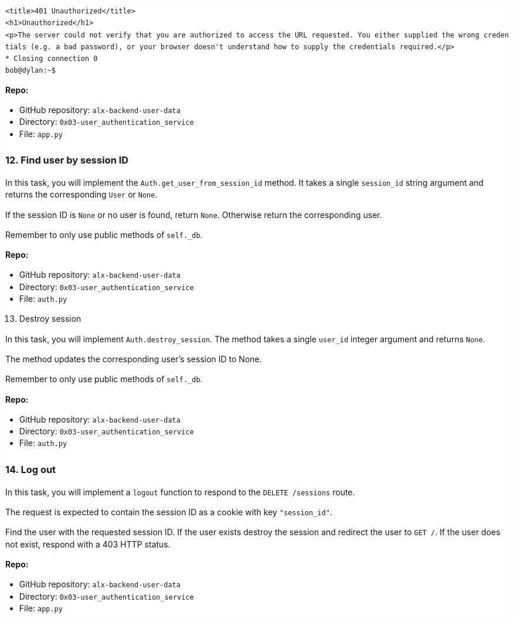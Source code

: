 ```
<title>401 Unauthorized</title>
<h1>Unauthorized</h1>
<p>The server could not verify that you are authorized to access the URL requested. You either supplied the wrong credentials (e.g. a bad password), or your browser doesn't understand how to supply the credentials required.</p>
* Closing connection 0
bob@dylan:~$ 
```

**Repo:**
-  GitHub repository: `alx-backend-user-data`
-  Directory: `0x03-user_authentication_service`
-  File: `app.py`



### 12\. Find user by session ID

In this task, you will implement the `Auth.get_user_from_session_id` method. It takes a single `session_id` string argument and returns the corresponding `User` or `None`.

If the session ID is `None` or no user is found, return `None`. Otherwise return the corresponding user.

Remember to only use public methods of `self._db`.

**Repo:**
-  GitHub repository: `alx-backend-user-data`
-  Directory: `0x03-user_authentication_service`
-  File: `auth.py`



13. Destroy session

In this task, you will implement `Auth.destroy_session`. The method takes a single `user_id` integer argument and returns `None`.

The method updates the corresponding user’s session ID to None.

Remember to only use public methods of `self._db`.

**Repo:**
-  GitHub repository: `alx-backend-user-data`
-  Directory: `0x03-user_authentication_service`
-  File: `auth.py`



### 14\. Log out

In this task, you will implement a `logout` function to respond to the `DELETE /sessions` route.

The request is expected to contain the session ID as a cookie with key `"session_id"`.

Find the user with the requested session ID. If the user exists destroy the session and redirect the user to `GET /`. If the user does not exist, respond with a 403 HTTP status.

**Repo:**
-  GitHub repository: `alx-backend-user-data`
-  Directory: `0x03-user_authentication_service`
-  File: `app.py`
